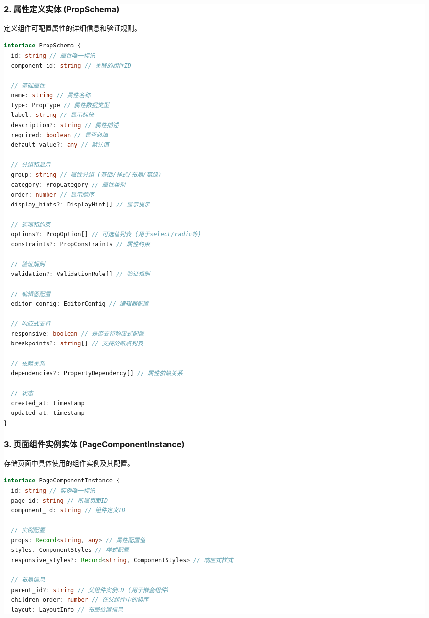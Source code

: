 ### 2. 属性定义实体 (PropSchema)

定义组件可配置属性的详细信息和验证规则。

```typescript
interface PropSchema {
  id: string // 属性唯一标识
  component_id: string // 关联的组件ID

  // 基础属性
  name: string // 属性名称
  type: PropType // 属性数据类型
  label: string // 显示标签
  description?: string // 属性描述
  required: boolean // 是否必填
  default_value?: any // 默认值

  // 分组和显示
  group: string // 属性分组 (基础/样式/布局/高级)
  category: PropCategory // 属性类别
  order: number // 显示顺序
  display_hints?: DisplayHint[] // 显示提示

  // 选项和约束
  options?: PropOption[] // 可选值列表 (用于select/radio等)
  constraints?: PropConstraints // 属性约束

  // 验证规则
  validation?: ValidationRule[] // 验证规则

  // 编辑器配置
  editor_config: EditorConfig // 编辑器配置

  // 响应式支持
  responsive: boolean // 是否支持响应式配置
  breakpoints?: string[] // 支持的断点列表

  // 依赖关系
  dependencies?: PropertyDependency[] // 属性依赖关系

  // 状态
  created_at: timestamp
  updated_at: timestamp
}
```

### 3. 页面组件实例实体 (PageComponentInstance)

存储页面中具体使用的组件实例及其配置。

```typescript
interface PageComponentInstance {
  id: string // 实例唯一标识
  page_id: string // 所属页面ID
  component_id: string // 组件定义ID

  // 实例配置
  props: Record<string, any> // 属性配置值
  styles: ComponentStyles // 样式配置
  responsive_styles?: Record<string, ComponentStyles> // 响应式样式

  // 布局信息
  parent_id?: string // 父组件实例ID (用于嵌套组件)
  children_order: number // 在父组件中的排序
  layout: LayoutInfo // 布局位置信息
```